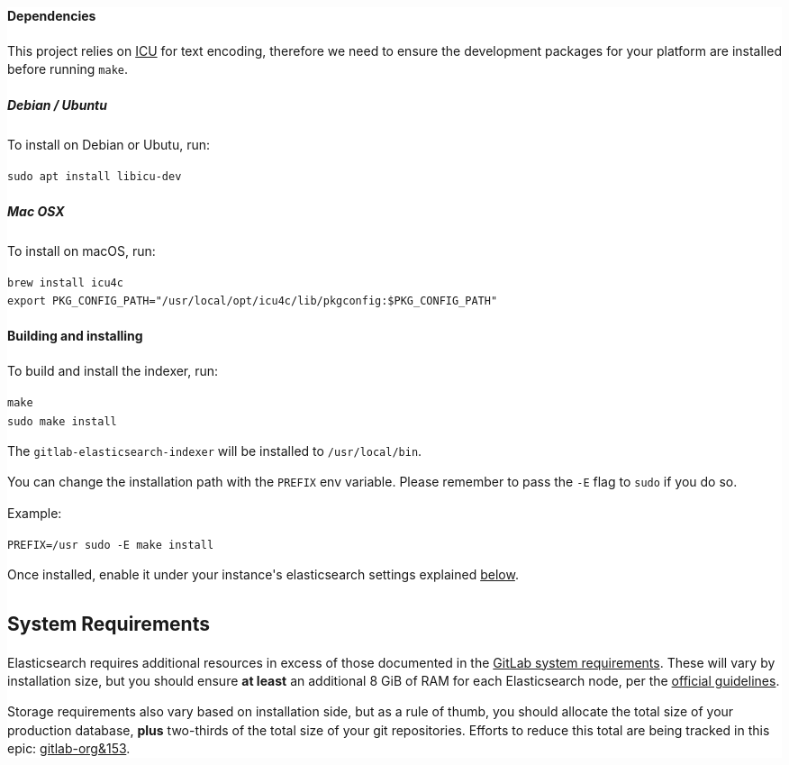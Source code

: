 #### Dependencies

This project relies on [ICU](http://site.icu-project.org/) for text encoding,
therefore we need to ensure the development packages for your platform are
installed before running `make`.

##### Debian / Ubuntu

To install on Debian or Ubutu, run:

```
sudo apt install libicu-dev
```

##### Mac OSX

To install on macOS, run:

```
brew install icu4c
export PKG_CONFIG_PATH="/usr/local/opt/icu4c/lib/pkgconfig:$PKG_CONFIG_PATH"
```

#### Building and installing

To build and install the indexer, run:

```
make
sudo make install
```

The `gitlab-elasticsearch-indexer` will be installed to `/usr/local/bin`.

You can change the installation path with the `PREFIX` env variable.
Please remember to pass the `-E` flag to `sudo` if you do so.

Example:

```
PREFIX=/usr sudo -E make install
```

Once installed, enable it under your instance's elasticsearch settings explained [below](#enabling-elasticsearch).

## System Requirements

Elasticsearch requires additional resources in excess of those documented in the
[GitLab system requirements](../install/requirements.md). These will vary by
installation size, but you should ensure **at least** an additional 8 GiB of RAM
for each Elasticsearch node, per the [official guidelines](https://www.elastic.co/guide/en/elasticsearch/guide/current/hardware.html).

Storage requirements also vary based on installation side, but as a rule of
thumb, you should allocate the total size of your production database, **plus**
two-thirds of the total size of your git repositories. Efforts to reduce this
total are being tracked in this epic: [gitlab-org&153](https://gitlab.com/groups/gitlab-org/-/epics/153).
